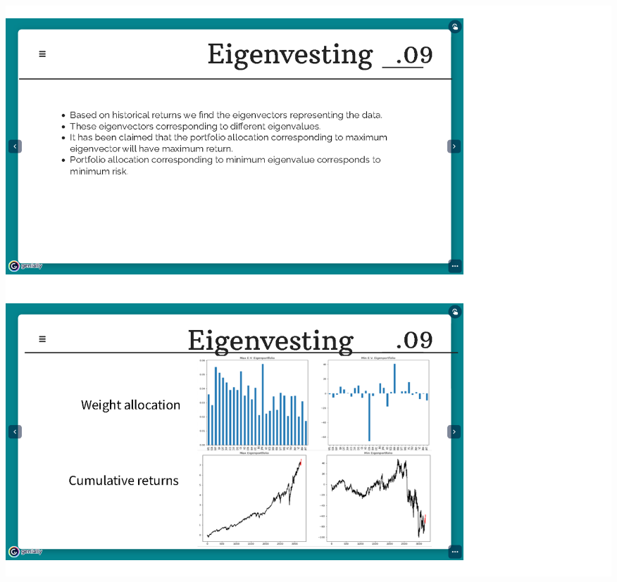 <img src="Presentation_photos/FromFinalPPT/4.png" alt="Presentation_photos/FromFinalPPT/4.png" style="width:650px;height:400px;">
<img src="Presentation_photos/FromFinalPPT/5.png" alt="Presentation_photos/FromFinalPPT/5.png" style="width:650px;height:400px;">